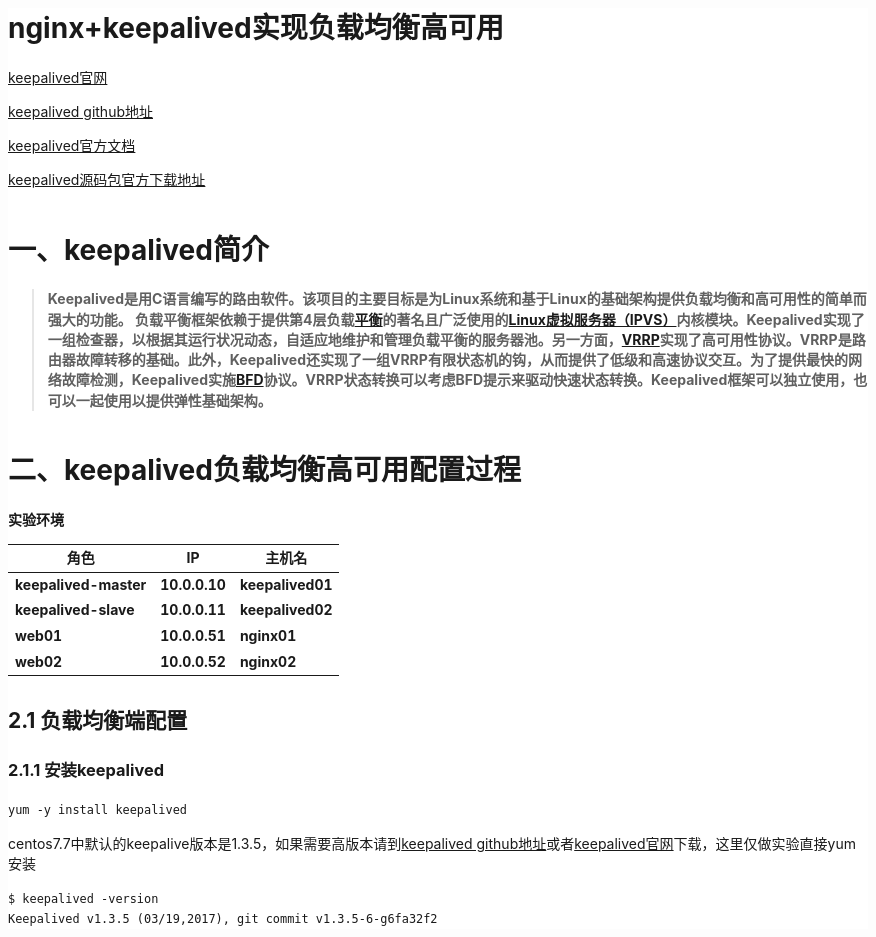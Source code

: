 # nginx+keepalived实现负载均衡高可用

[keepalived官网](https://www.keepalived.org/)

[keepalived github地址](https://github.com/acassen/keepalived)

[keepalived官方文档](https://www.keepalived.org/manpage.html)

[keepalived源码包官方下载地址](https://www.keepalived.org/download.html)

# 一、keepalived简介

> **Keepalived是用C语言编写的路由软件。该项目的主要目标是为Linux系统和基于Linux的基础架构提供负载均衡和高可用性的简单而强大的功能。 负载平衡框架依赖于提供第4层负载[平衡](http://www.linux-vs.org/)的著名且广泛使用的[Linux虚拟服务器（IPVS）](http://www.linux-vs.org/)内核模块。Keepalived实现了一组检查器，以根据其运行状况动态，自适应地维护和管理负载平衡的服务器池。另一方面，[VRRP](http://datatracker.ietf.org/wg/vrrp/)实现了高可用性协议。VRRP是路由器故障转移的基础。此外，Keepalived还实现了一组VRRP有限状态机的钩，从而提供了低级和高速协议交互。为了提供最快的网络故障检测，Keepalived实施[BFD](http://datatracker.ietf.org/wg/bfd/)协议。VRRP状态转换可以考虑BFD提示来驱动快速状态转换。Keepalived框架可以独立使用，也可以一起使用以提供弹性基础架构。**



# 二、keepalived负载均衡高可用配置过程



**实验环境**

| **角色**              | **IP**        | **主机名**       |
| --------------------- | ------------- | ---------------- |
| **keepalived-master** | **10.0.0.10** | **keepalived01** |
| **keepalived-slave**  | **10.0.0.11** | **keepalived02** |
| **web01**             | **10.0.0.51** | **nginx01**      |
| **web02**             | **10.0.0.52** | **nginx02**      |





## 2.1 负载均衡端配置

### 2.1.1 安装keepalived

```shell
yum -y install keepalived
```



centos7.7中默认的keepalive版本是1.3.5，如果需要高版本请到[keepalived github地址](https://github.com/acassen/keepalived)或者[keepalived官网](https://www.keepalived.org/)下载，这里仅做实验直接yum安装

```shell
$ keepalived -version
Keepalived v1.3.5 (03/19,2017), git commit v1.3.5-6-g6fa32f2
```
